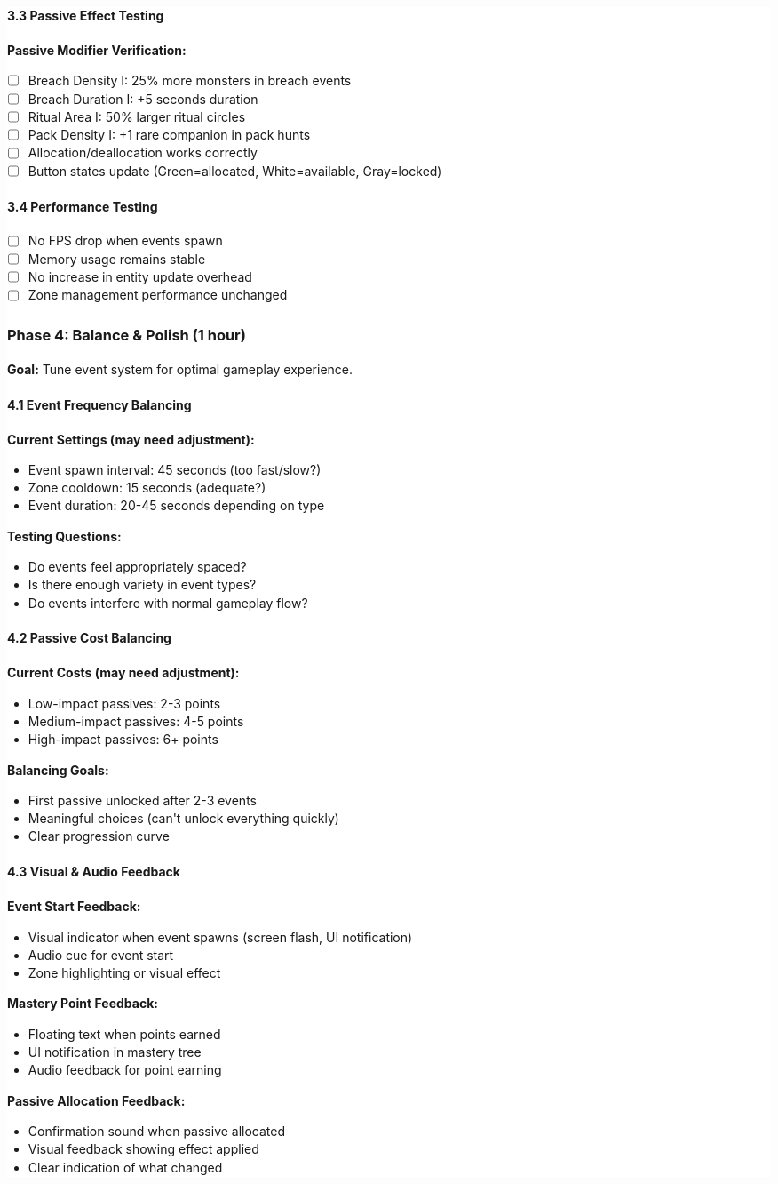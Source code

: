 #### 3.3 Passive Effect Testing
**Passive Modifier Verification:**
- [ ] Breach Density I: 25% more monsters in breach events
- [ ] Breach Duration I: +5 seconds duration
- [ ] Ritual Area I: 50% larger ritual circles
- [ ] Pack Density I: +1 rare companion in pack hunts
- [ ] Allocation/deallocation works correctly
- [ ] Button states update (Green=allocated, White=available, Gray=locked)

#### 3.4 Performance Testing
- [ ] No FPS drop when events spawn
- [ ] Memory usage remains stable
- [ ] No increase in entity update overhead
- [ ] Zone management performance unchanged

### Phase 4: Balance & Polish (1 hour)

**Goal:** Tune event system for optimal gameplay experience.

#### 4.1 Event Frequency Balancing
**Current Settings (may need adjustment):**
- Event spawn interval: 45 seconds (too fast/slow?)
- Zone cooldown: 15 seconds (adequate?)
- Event duration: 20-45 seconds depending on type

**Testing Questions:**
- Do events feel appropriately spaced?
- Is there enough variety in event types?
- Do events interfere with normal gameplay flow?

#### 4.2 Passive Cost Balancing
**Current Costs (may need adjustment):**
- Low-impact passives: 2-3 points
- Medium-impact passives: 4-5 points
- High-impact passives: 6+ points

**Balancing Goals:**
- First passive unlocked after 2-3 events
- Meaningful choices (can't unlock everything quickly)
- Clear progression curve

#### 4.3 Visual & Audio Feedback
**Event Start Feedback:**
- Visual indicator when event spawns (screen flash, UI notification)
- Audio cue for event start
- Zone highlighting or visual effect

**Mastery Point Feedback:**
- Floating text when points earned
- UI notification in mastery tree
- Audio feedback for point earning

**Passive Allocation Feedback:**
- Confirmation sound when passive allocated
- Visual feedback showing effect applied
- Clear indication of what changed

